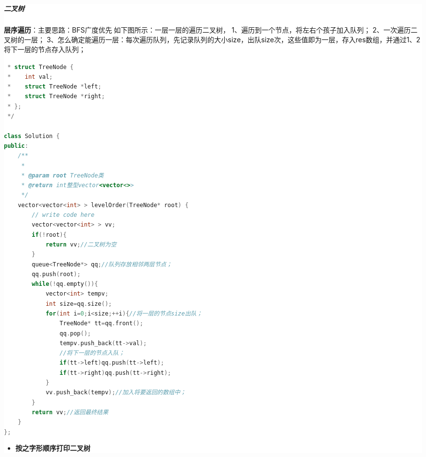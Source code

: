 



##### 二叉树

**层序遍历**：主要思路：BFS广度优先
如下图所示：一层一层的遍历二叉树，
1、遍历到一个节点，将左右个孩子加入队列；
2、一次遍历二叉树的一层；
3、怎么确定能遍历一层：每次遍历队列，先记录队列的大小size，出队size次，这些值即为一层，存入res数组，并通过1、2将下一层的节点存入队列；

```c++
 * struct TreeNode {
 *    int val;
 *    struct TreeNode *left;
 *    struct TreeNode *right;
 * };
 */
 
class Solution {
public:
    /**
     *
     * @param root TreeNode类
     * @return int整型vector<vector<>>
     */
    vector<vector<int> > levelOrder(TreeNode* root) {
        // write code here
        vector<vector<int> > vv;
        if(!root){
            return vv;//二叉树为空
        }
        queue<TreeNode*> qq;//队列存放相邻两层节点；
        qq.push(root);
        while(!qq.empty()){
            vector<int> tempv;
            int size=qq.size();
            for(int i=0;i<size;++i){//将一层的节点size出队；
                TreeNode* tt=qq.front();
                qq.pop();
                tempv.push_back(tt->val);
                //将下一层的节点入队；
                if(tt->left)qq.push(tt->left);
                if(tt->right)qq.push(tt->right);
            }
            vv.push_back(tempv);//加入将要返回的数组中；
        }
        return vv;//返回最终结果
    }
};
```

- **按之字形顺序打印二叉树**
